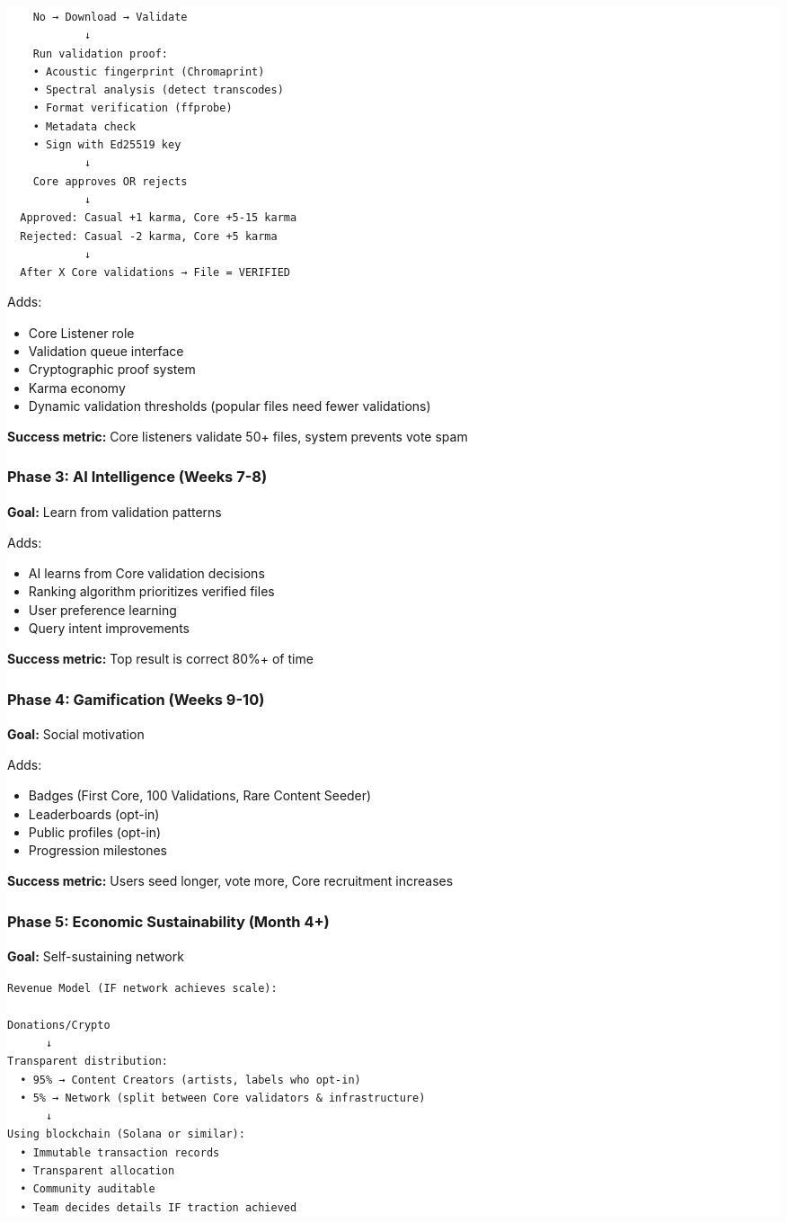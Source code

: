 ```
    No → Download → Validate
            ↓
    Run validation proof:
    • Acoustic fingerprint (Chromaprint)
    • Spectral analysis (detect transcodes)
    • Format verification (ffprobe)
    • Metadata check
    • Sign with Ed25519 key
            ↓
    Core approves OR rejects
            ↓
  Approved: Casual +1 karma, Core +5-15 karma
  Rejected: Casual -2 karma, Core +5 karma
            ↓
  After X Core validations → File = VERIFIED
```

Adds:
- Core Listener role
- Validation queue interface
- Cryptographic proof system
- Karma economy
- Dynamic validation thresholds (popular files need fewer validations)

**Success metric:** Core listeners validate 50+ files, system prevents vote spam

### Phase 3: AI Intelligence (Weeks 7-8)
**Goal:** Learn from validation patterns

Adds:
- AI learns from Core validation decisions
- Ranking algorithm prioritizes verified files
- User preference learning
- Query intent improvements

**Success metric:** Top result is correct 80%+ of time

### Phase 4: Gamification (Weeks 9-10)
**Goal:** Social motivation

Adds:
- Badges (First Core, 100 Validations, Rare Content Seeder)
- Leaderboards (opt-in)
- Public profiles (opt-in)
- Progression milestones

**Success metric:** Users seed longer, vote more, Core recruitment increases

### Phase 5: Economic Sustainability (Month 4+)
**Goal:** Self-sustaining network

```
Revenue Model (IF network achieves scale):

Donations/Crypto
      ↓
Transparent distribution:
  • 95% → Content Creators (artists, labels who opt-in)
  • 5% → Network (split between Core validators & infrastructure)
      ↓
Using blockchain (Solana or similar):
  • Immutable transaction records
  • Transparent allocation
  • Community auditable
  • Team decides details IF traction achieved
```